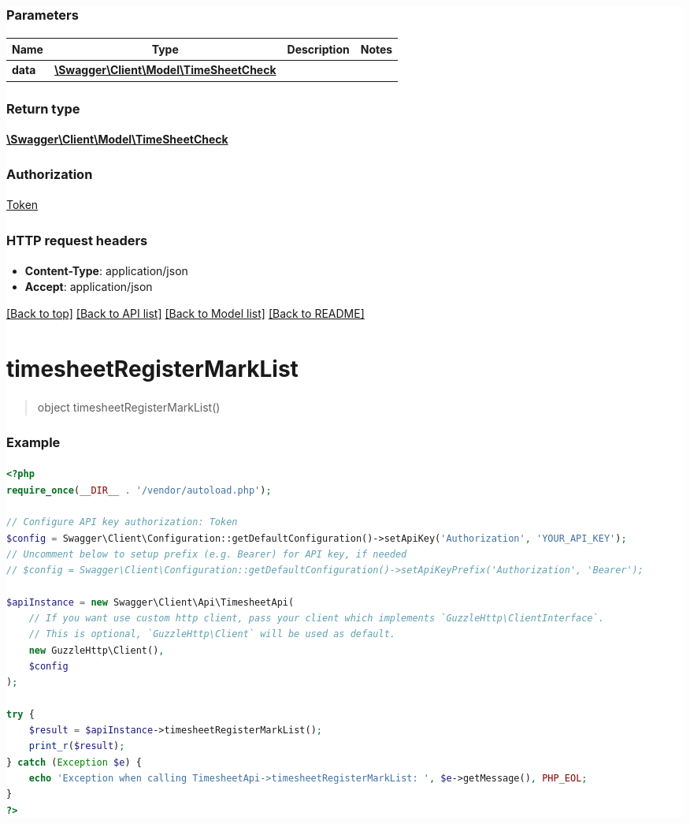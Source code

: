 ### Parameters

Name | Type | Description  | Notes
------------- | ------------- | ------------- | -------------
 **data** | [**\Swagger\Client\Model\TimeSheetCheck**](../Model/TimeSheetCheck.md)|  |

### Return type

[**\Swagger\Client\Model\TimeSheetCheck**](../Model/TimeSheetCheck.md)

### Authorization

[Token](../../README.md#Token)

### HTTP request headers

 - **Content-Type**: application/json
 - **Accept**: application/json

[[Back to top]](#) [[Back to API list]](../../README.md#documentation-for-api-endpoints) [[Back to Model list]](../../README.md#documentation-for-models) [[Back to README]](../../README.md)

# **timesheetRegisterMarkList**
> object timesheetRegisterMarkList()





### Example
```php
<?php
require_once(__DIR__ . '/vendor/autoload.php');

// Configure API key authorization: Token
$config = Swagger\Client\Configuration::getDefaultConfiguration()->setApiKey('Authorization', 'YOUR_API_KEY');
// Uncomment below to setup prefix (e.g. Bearer) for API key, if needed
// $config = Swagger\Client\Configuration::getDefaultConfiguration()->setApiKeyPrefix('Authorization', 'Bearer');

$apiInstance = new Swagger\Client\Api\TimesheetApi(
    // If you want use custom http client, pass your client which implements `GuzzleHttp\ClientInterface`.
    // This is optional, `GuzzleHttp\Client` will be used as default.
    new GuzzleHttp\Client(),
    $config
);

try {
    $result = $apiInstance->timesheetRegisterMarkList();
    print_r($result);
} catch (Exception $e) {
    echo 'Exception when calling TimesheetApi->timesheetRegisterMarkList: ', $e->getMessage(), PHP_EOL;
}
?>
```
